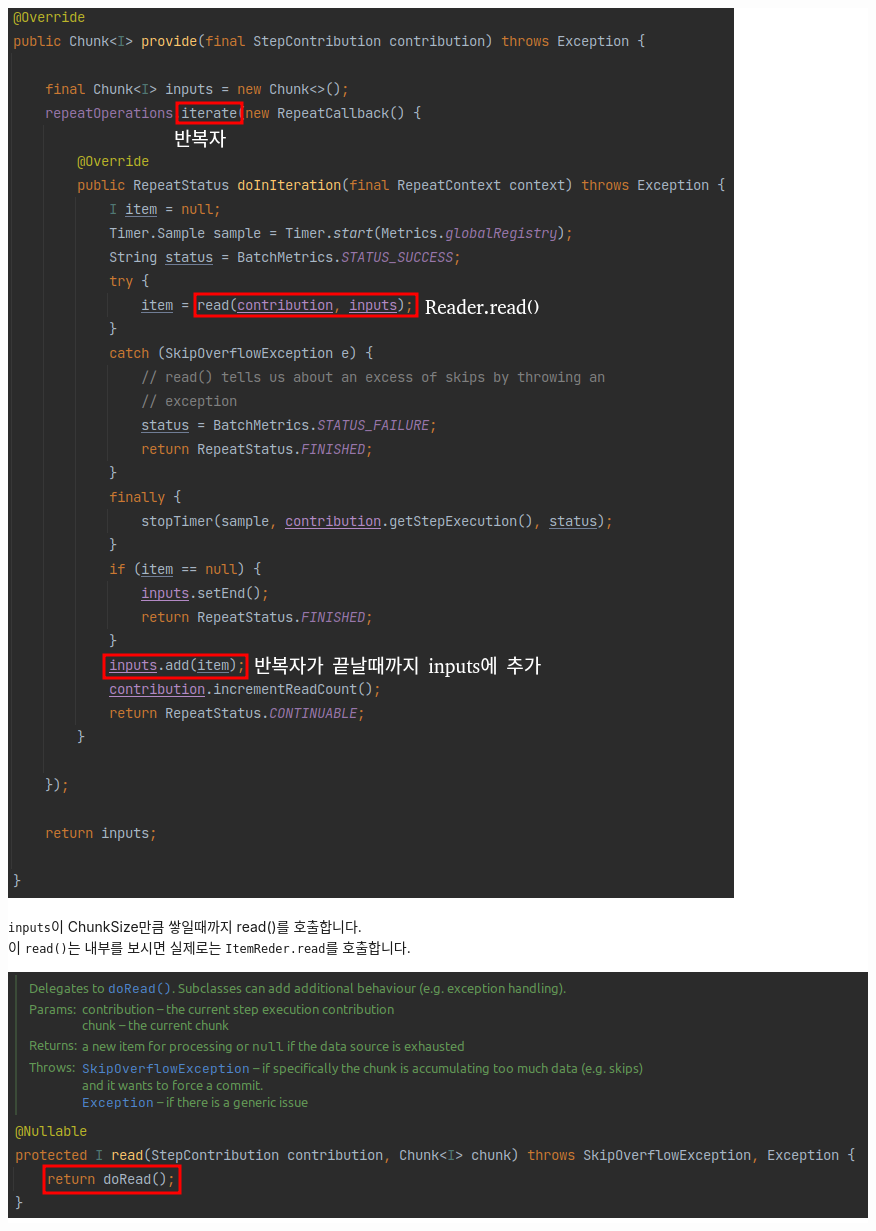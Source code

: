 ![](images/SimpleChunkProvider코드01.png)

`inputs`이 ChunkSize만큼 쌓일때까지 read()를 호출합니다.  
이 `read()`는 내부를 보시면 실제로는 `ItemReder.read`를 호출합니다.  

![](images/SimpleChunkProvider코드02.png)
